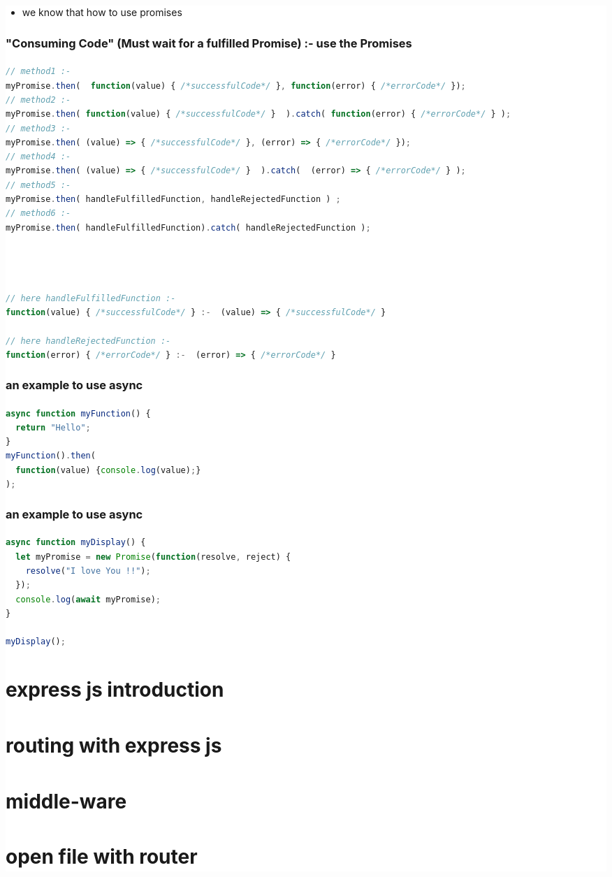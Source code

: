 * we know that how to use promises

### "Consuming Code" (Must wait for a fulfilled Promise)  :- use the Promises

```js
// method1 :- 
myPromise.then(  function(value) { /*successfulCode*/ }, function(error) { /*errorCode*/ });
// method2 :- 
myPromise.then( function(value) { /*successfulCode*/ }  ).catch( function(error) { /*errorCode*/ } );
// method3 :- 
myPromise.then( (value) => { /*successfulCode*/ }, (error) => { /*errorCode*/ });
// method4 :- 
myPromise.then( (value) => { /*successfulCode*/ }  ).catch(  (error) => { /*errorCode*/ } );
// method5 :- 
myPromise.then( handleFulfilledFunction, handleRejectedFunction ) ;
// method6 :- 
myPromise.then( handleFulfilledFunction).catch( handleRejectedFunction );




// here handleFulfilledFunction :-  
function(value) { /*successfulCode*/ } :-  (value) => { /*successfulCode*/ }

// here handleRejectedFunction :-  
function(error) { /*errorCode*/ } :-  (error) => { /*errorCode*/ } 
```

### an example to use async

```js
async function myFunction() {
  return "Hello";
}
myFunction().then(
  function(value) {console.log(value);}
);
```

### an example to use async

```js
async function myDisplay() {
  let myPromise = new Promise(function(resolve, reject) {
    resolve("I love You !!");
  });
  console.log(await myPromise);
}

myDisplay();
```

# express js introduction

# routing with express js

# middle-ware

# open  file with router
